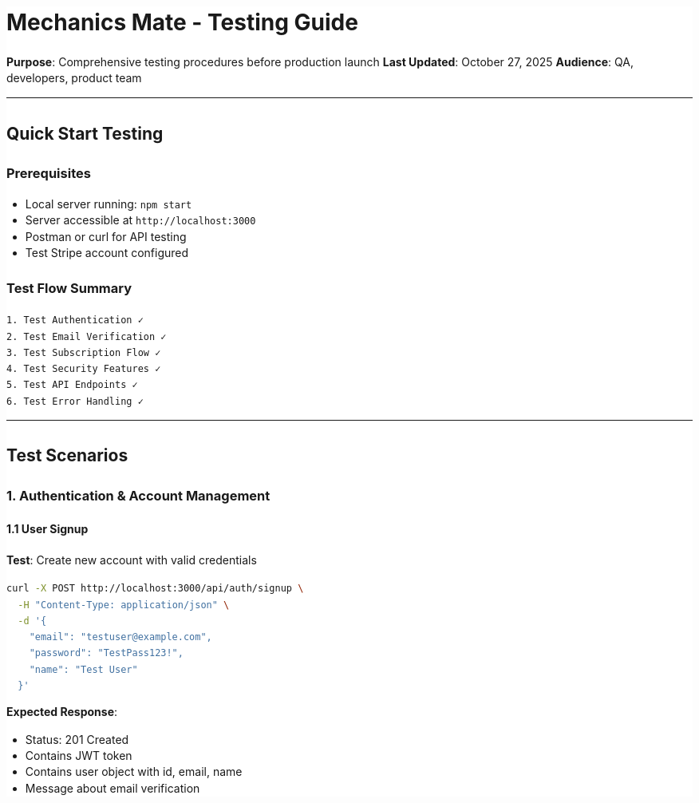 # Mechanics Mate - Testing Guide

**Purpose**: Comprehensive testing procedures before production launch
**Last Updated**: October 27, 2025
**Audience**: QA, developers, product team

---

## Quick Start Testing

### Prerequisites
- Local server running: `npm start`
- Server accessible at `http://localhost:3000`
- Postman or curl for API testing
- Test Stripe account configured

### Test Flow Summary
```
1. Test Authentication ✓
2. Test Email Verification ✓
3. Test Subscription Flow ✓
4. Test Security Features ✓
5. Test API Endpoints ✓
6. Test Error Handling ✓
```

---

## Test Scenarios

### 1. Authentication & Account Management

#### 1.1 User Signup
**Test**: Create new account with valid credentials
```bash
curl -X POST http://localhost:3000/api/auth/signup \
  -H "Content-Type: application/json" \
  -d '{
    "email": "testuser@example.com",
    "password": "TestPass123!",
    "name": "Test User"
  }'
```

**Expected Response**:
- Status: 201 Created
- Contains JWT token
- Contains user object with id, email, name
- Message about email verification
